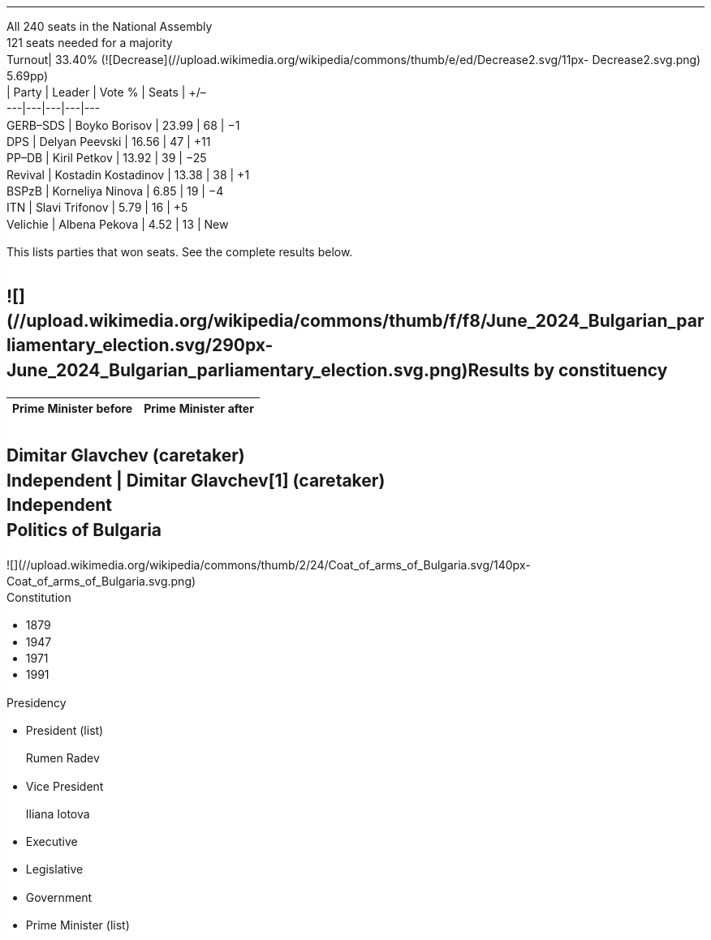 * * *

All 240 seats in the National Assembly  
121 seats needed for a majority  
Turnout| 33.40%
(![Decrease](//upload.wikimedia.org/wikipedia/commons/thumb/e/ed/Decrease2.svg/11px-
Decrease2.svg.png) 5.69pp)  
| Party | Leader  | Vote %  | Seats  | +/–  
---|---|---|---|---  
GERB–SDS | Boyko Borisov | 23.99  | 68  | −1   
DPS | Delyan Peevski | 16.56  | 47  | +11   
PP–DB | Kiril Petkov | 13.92  | 39  | −25   
Revival | Kostadin Kostadinov | 13.38  | 38  | +1   
BSPzB | Korneliya Ninova | 6.85  | 19  | −4   
ITN | Slavi Trifonov | 5.79  | 16  | +5   
Velichie | Albena Pekova | 4.52  | 13  | New   
  
This lists parties that won seats. See the complete results below.

![](//upload.wikimedia.org/wikipedia/commons/thumb/f/f8/June_2024_Bulgarian_parliamentary_election.svg/290px-
June_2024_Bulgarian_parliamentary_election.svg.png)Results by constituency  
---  
Prime Minister before | Prime Minister after  
---|---  
Dimitar Glavchev (caretaker)  
Independent | Dimitar Glavchev[1] (caretaker)  
Independent  
Politics of Bulgaria  
---  
![](//upload.wikimedia.org/wikipedia/commons/thumb/2/24/Coat_of_arms_of_Bulgaria.svg/140px-
Coat_of_arms_of_Bulgaria.svg.png)  
Constitution

  * 1879
  * 1947
  * 1971
  * 1991

  
Presidency

  * President (list) 

    Rumen Radev
  * Vice President

    Iliana Iotova

  
  
  * Executive
  * Legislative

  * Government
  * Prime Minister (list) 
